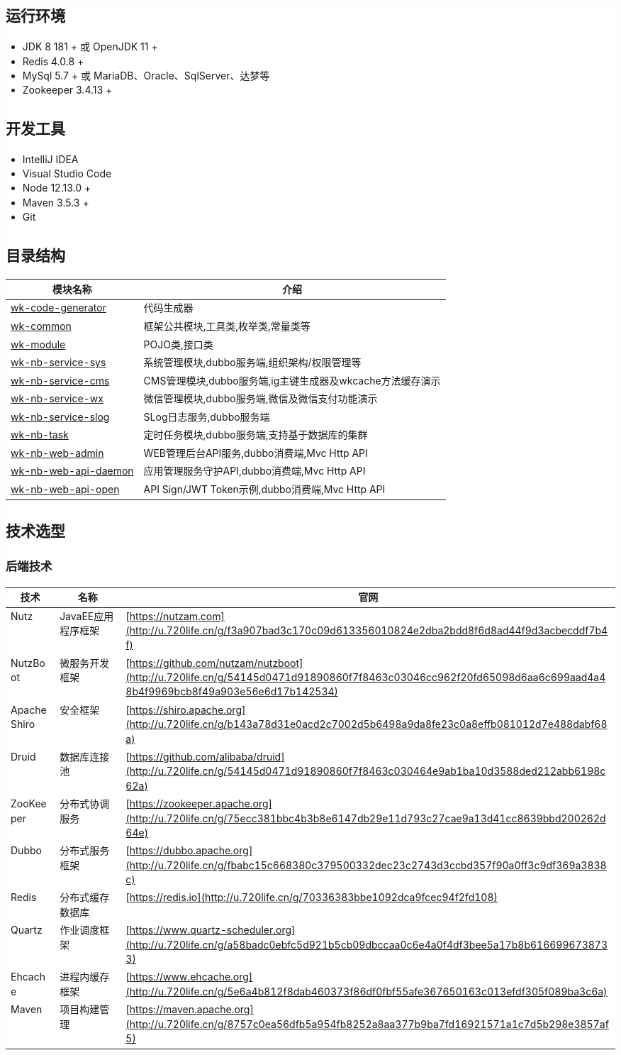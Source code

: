 ## 运行环境

*   JDK 8 181 + 或 OpenJDK 11 +
*   Redis 4.0.8 +
*   MySql 5.7 + 或 MariaDB、Oracle、SqlServer、达梦等
*   Zookeeper 3.4.13 +

## 开发工具
*   IntelliJ IDEA
*   Visual Studio Code
*   Node 12.13.0 +
*   Maven 3.5.3 +
*   Git

## 目录结构
| 模块名称                                     | 介绍                                     |
| ---------------------------------------- | ---------------------------------------- |
|[wk-code-generator](wk-code-generator) |代码生成器|
|[wk-common](wk-common) |框架公共模块,工具类,枚举类,常量类等|
|[wk-module](wk-module) |POJO类,接口类|
|[wk-nb-service-sys](wk-nb-service-sys) |系统管理模块,dubbo服务端,组织架构/权限管理等|
|[wk-nb-service-cms](wk-nb-service-cms) |CMS管理模块,dubbo服务端,ig主键生成器及wkcache方法缓存演示|
|[wk-nb-service-wx](wk-nb-service-wx) |微信管理模块,dubbo服务端,微信及微信支付功能演示|
|[wk-nb-service-slog](wk-nb-service-slog) |SLog日志服务,dubbo服务端|
|[wk-nb-task](wk-nb-task) |定时任务模块,dubbo服务端,支持基于数据库的集群|
|[wk-nb-web-admin](wk-nb-web-admin) |WEB管理后台API服务,dubbo消费端,Mvc Http API|
|[wk-nb-web-api-daemon](wk-nb-api-daemon) |应用管理服务守护API,dubbo消费端,Mvc Http API|
|[wk-nb-web-api-open](wk-nb-api-open) |API Sign/JWT Token示例,dubbo消费端,Mvc Http API|

## 技术选型
### 后端技术
技术 | 名称 | 官网
----|------|----
Nutz | JavaEE应用程序框架  | [https://nutzam.com](http://u.720life.cn/g/f3a907bad3c170c09d613356010824e2dba2bdd8f6d8ad44f9d3acbecddf7b4f) 
NutzBoot | 微服务开发框架  | [https://github.com/nutzam/nutzboot](http://u.720life.cn/g/54145d0471d91890860f7f8463c03046cc962f20fd65098d6aa6c699aad4a48b4f9969bcb8f49a903e56e6d17b142534) 
Apache Shiro | 安全框架  | [https://shiro.apache.org](http://u.720life.cn/g/b143a78d31e0acd2c7002d5b6498a9da8fe23c0a8effb081012d7e488dabf68a) 
Druid | 数据库连接池  | [https://github.com/alibaba/druid](http://u.720life.cn/g/54145d0471d91890860f7f8463c030464e9ab1ba10d3588ded212abb6198c62a) 
ZooKeeper | 分布式协调服务  | [https://zookeeper.apache.org](http://u.720life.cn/g/75ecc381bbc4b3b8e6147db29e11d793c27cae9a13d41cc8639bbd200262d64e) 
Dubbo | 分布式服务框架  | [https://dubbo.apache.org](http://u.720life.cn/g/fbabc15c668380c379500332dec23c2743d3ccbd357f90a0ff3c9df369a3838c) 
Redis | 分布式缓存数据库  | [https://redis.io](http://u.720life.cn/g/70336383bbe1092dca9fcec94f2fd108) 
Quartz | 作业调度框架  | [https://www.quartz-scheduler.org](http://u.720life.cn/g/a58badc0ebfc5d921b5cb09dbccaa0c6e4a0f4df3bee5a17b8b6166996738733) 
Ehcache | 进程内缓存框架  | [https://www.ehcache.org](http://u.720life.cn/g/5e6a4b812f8dab460373f86df0fbf55afe367650163c013efdf305f089ba3c6a) 
Maven | 项目构建管理  | [https://maven.apache.org](http://u.720life.cn/g/8757c0ea56dfb5a954fb8252a8aa377b9ba7fd16921571a1c7d5b298e3857af5) 
